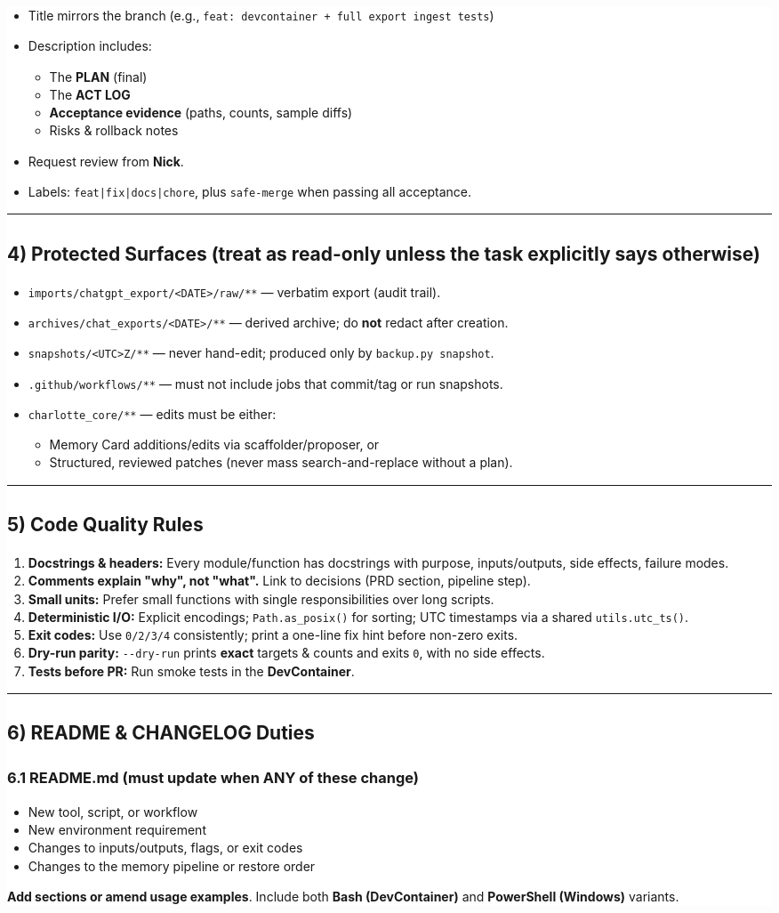* Title mirrors the branch (e.g., `feat: devcontainer + full export ingest tests`)
* Description includes:

  * The **PLAN** (final)
  * The **ACT LOG**
  * **Acceptance evidence** (paths, counts, sample diffs)
  * Risks & rollback notes
* Request review from **Nick**.
* Labels: `feat|fix|docs|chore`, plus `safe-merge` when passing all acceptance.

---

## 4) Protected Surfaces (treat as read-only unless the task explicitly says otherwise)

* `imports/chatgpt_export/<DATE>/raw/**` — verbatim export (audit trail).
* `archives/chat_exports/<DATE>/**` — derived archive; do **not** redact after creation.
* `snapshots/<UTC>Z/**` — never hand-edit; produced only by `backup.py snapshot`.
* `.github/workflows/**` — must not include jobs that commit/tag or run snapshots.
* `charlotte_core/**` — edits must be either:

  * Memory Card additions/edits via scaffolder/proposer, or
  * Structured, reviewed patches (never mass search-and-replace without a plan).

---

## 5) Code Quality Rules

1. **Docstrings & headers:** Every module/function has docstrings with purpose, inputs/outputs, side effects, failure modes.
2. **Comments explain "why", not "what".** Link to decisions (PRD section, pipeline step).
3. **Small units:** Prefer small functions with single responsibilities over long scripts.
4. **Deterministic I/O:** Explicit encodings; `Path.as_posix()` for sorting; UTC timestamps via a shared `utils.utc_ts()`.
5. **Exit codes:** Use `0/2/3/4` consistently; print a one-line fix hint before non-zero exits.
6. **Dry-run parity:** `--dry-run` prints **exact** targets & counts and exits `0`, with no side effects.
7. **Tests before PR:** Run smoke tests in the **DevContainer**.

---

## 6) README & CHANGELOG Duties

### 6.1 README.md (must update when ANY of these change)

* New tool, script, or workflow
* New environment requirement
* Changes to inputs/outputs, flags, or exit codes
* Changes to the memory pipeline or restore order

**Add sections or amend usage examples**. Include both **Bash (DevContainer)** and **PowerShell (Windows)** variants.
